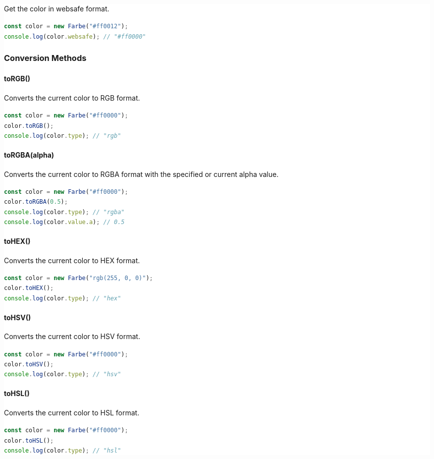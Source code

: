 Get the color in websafe format.

```javascript
const color = new Farbe("#ff0012");
console.log(color.websafe); // "#ff0000"
```

### Conversion Methods

#### toRGB()

Converts the current color to RGB format.

```javascript
const color = new Farbe("#ff0000");
color.toRGB();
console.log(color.type); // "rgb"
```

#### toRGBA(alpha)

Converts the current color to RGBA format with the specified or current alpha value.

```javascript
const color = new Farbe("#ff0000");
color.toRGBA(0.5);
console.log(color.type); // "rgba"
console.log(color.value.a); // 0.5
```

#### toHEX()

Converts the current color to HEX format.

```javascript
const color = new Farbe("rgb(255, 0, 0)");
color.toHEX();
console.log(color.type); // "hex"
```

#### toHSV()

Converts the current color to HSV format.

```javascript
const color = new Farbe("#ff0000");
color.toHSV();
console.log(color.type); // "hsv"
```

#### toHSL()

Converts the current color to HSL format.

```javascript
const color = new Farbe("#ff0000");
color.toHSL();
console.log(color.type); // "hsl"
```

